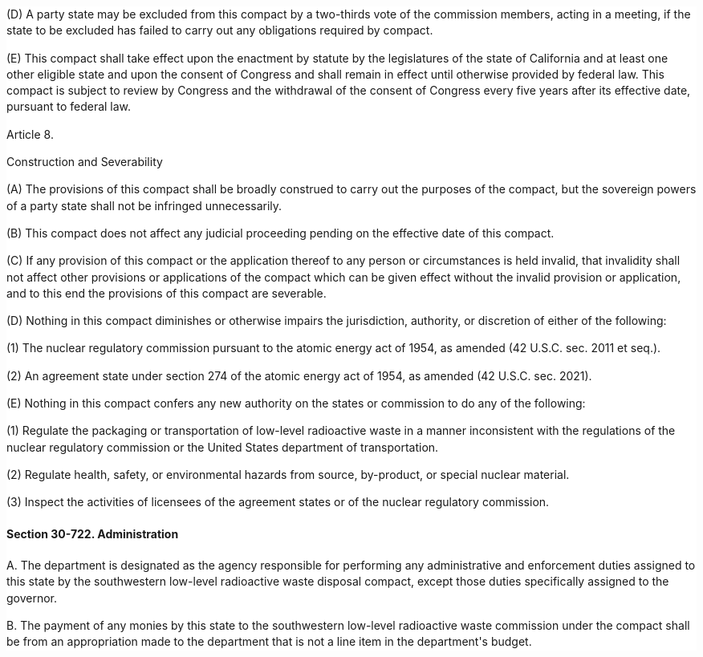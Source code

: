 (D) A party state may be excluded from this compact by a two-thirds vote of the commission members, acting in a meeting, if the state to be excluded has failed to carry out any obligations required by compact.

(E) This compact shall take effect upon the enactment by statute by the legislatures of the state of California and at least one other eligible state and upon the consent of Congress and shall remain in effect until otherwise provided by federal law. This compact is subject to review by Congress and the withdrawal of the consent of Congress every five years after its effective date, pursuant to federal law.

Article 8.

Construction and Severability

(A) The provisions of this compact shall be broadly construed to carry out the purposes of the compact, but the sovereign powers of a party state shall not be infringed unnecessarily.

(B) This compact does not affect any judicial proceeding pending on the effective date of this compact.

(C) If any provision of this compact or the application thereof to any person or circumstances is held invalid, that invalidity shall not affect other provisions or applications of the compact which can be given effect without the invalid provision or application, and to this end the provisions of this compact are severable.

(D) Nothing in this compact diminishes or otherwise impairs the jurisdiction, authority, or discretion of either of the following:

(1) The nuclear regulatory commission pursuant to the atomic energy act of 1954, as amended (42 U.S.C. sec. 2011 et seq.).

(2) An agreement state under section 274 of the atomic energy act of 1954, as amended (42 U.S.C. sec. 2021).

(E) Nothing in this compact confers any new authority on the states or commission to do any of the following:

(1) Regulate the packaging or transportation of low-level radioactive waste in a manner inconsistent with the regulations of the nuclear regulatory commission or the United States department of transportation.

(2) Regulate health, safety, or environmental hazards from source, by-product, or special nuclear material.

(3) Inspect the activities of licensees of the agreement states or of the nuclear regulatory commission.

#### Section 30-722. Administration

A. The department is designated as the agency responsible for performing any administrative and enforcement duties assigned to this state by the southwestern low-level radioactive waste disposal compact, except those duties specifically assigned to the governor.

B. The payment of any monies by this state to the southwestern low-level radioactive waste commission under the compact shall be from an appropriation made to the department that is not a line item in the department's budget.

 
